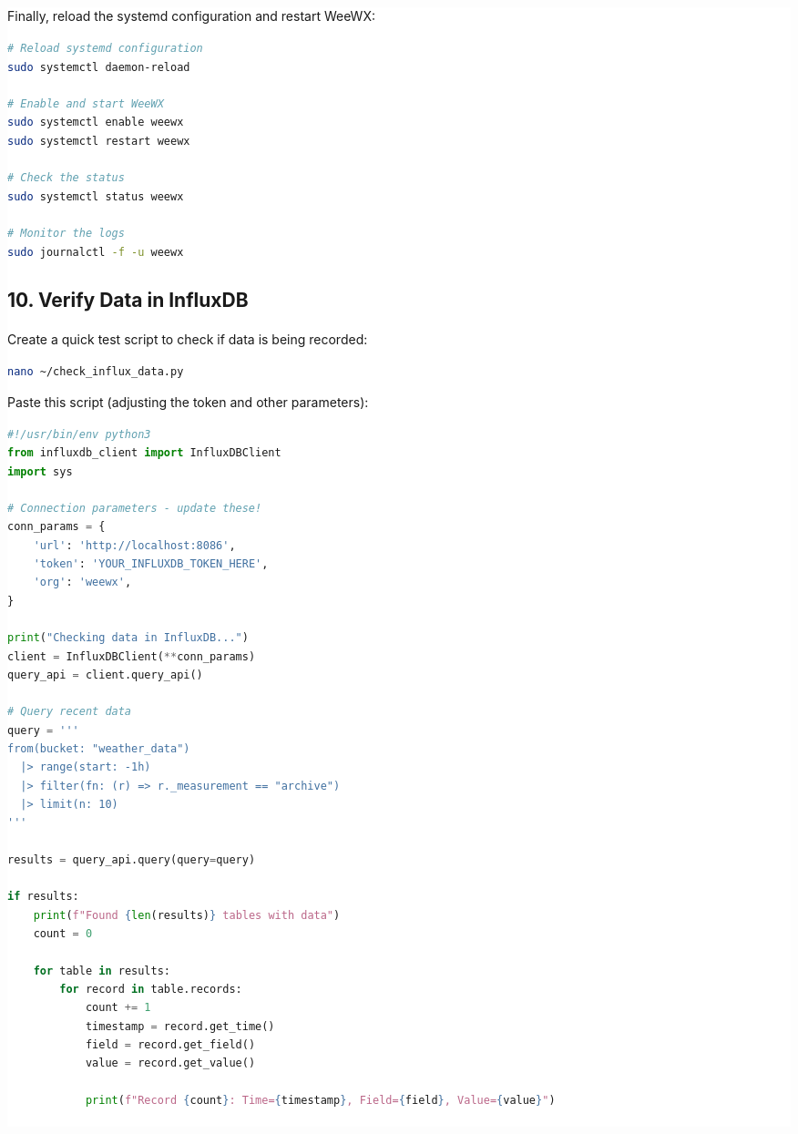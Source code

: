 Finally, reload the systemd configuration and restart WeeWX:

```bash
# Reload systemd configuration
sudo systemctl daemon-reload

# Enable and start WeeWX
sudo systemctl enable weewx
sudo systemctl restart weewx

# Check the status
sudo systemctl status weewx

# Monitor the logs
sudo journalctl -f -u weewx
```

## 10. Verify Data in InfluxDB

Create a quick test script to check if data is being recorded:

```bash
nano ~/check_influx_data.py
```

Paste this script (adjusting the token and other parameters):

```python
#!/usr/bin/env python3
from influxdb_client import InfluxDBClient
import sys

# Connection parameters - update these!
conn_params = {
    'url': 'http://localhost:8086',
    'token': 'YOUR_INFLUXDB_TOKEN_HERE',
    'org': 'weewx',
}

print("Checking data in InfluxDB...")
client = InfluxDBClient(**conn_params)
query_api = client.query_api()

# Query recent data
query = '''
from(bucket: "weather_data")
  |> range(start: -1h)
  |> filter(fn: (r) => r._measurement == "archive")
  |> limit(n: 10)
'''

results = query_api.query(query=query)

if results:
    print(f"Found {len(results)} tables with data")
    count = 0
    
    for table in results:
        for record in table.records:
            count += 1
            timestamp = record.get_time()
            field = record.get_field()
            value = record.get_value()
            
            print(f"Record {count}: Time={timestamp}, Field={field}, Value={value}")
    
```